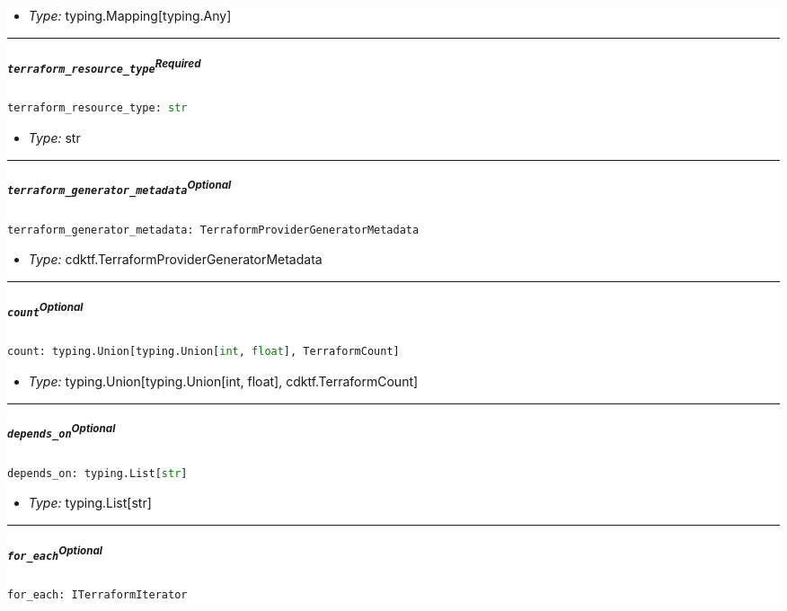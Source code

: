 - *Type:* typing.Mapping[typing.Any]

---

##### `terraform_resource_type`<sup>Required</sup> <a name="terraform_resource_type" id="@cdktf/provider-vsphere.dataVsphereVappContainer.DataVsphereVappContainer.property.terraformResourceType"></a>

```python
terraform_resource_type: str
```

- *Type:* str

---

##### `terraform_generator_metadata`<sup>Optional</sup> <a name="terraform_generator_metadata" id="@cdktf/provider-vsphere.dataVsphereVappContainer.DataVsphereVappContainer.property.terraformGeneratorMetadata"></a>

```python
terraform_generator_metadata: TerraformProviderGeneratorMetadata
```

- *Type:* cdktf.TerraformProviderGeneratorMetadata

---

##### `count`<sup>Optional</sup> <a name="count" id="@cdktf/provider-vsphere.dataVsphereVappContainer.DataVsphereVappContainer.property.count"></a>

```python
count: typing.Union[typing.Union[int, float], TerraformCount]
```

- *Type:* typing.Union[typing.Union[int, float], cdktf.TerraformCount]

---

##### `depends_on`<sup>Optional</sup> <a name="depends_on" id="@cdktf/provider-vsphere.dataVsphereVappContainer.DataVsphereVappContainer.property.dependsOn"></a>

```python
depends_on: typing.List[str]
```

- *Type:* typing.List[str]

---

##### `for_each`<sup>Optional</sup> <a name="for_each" id="@cdktf/provider-vsphere.dataVsphereVappContainer.DataVsphereVappContainer.property.forEach"></a>

```python
for_each: ITerraformIterator
```
